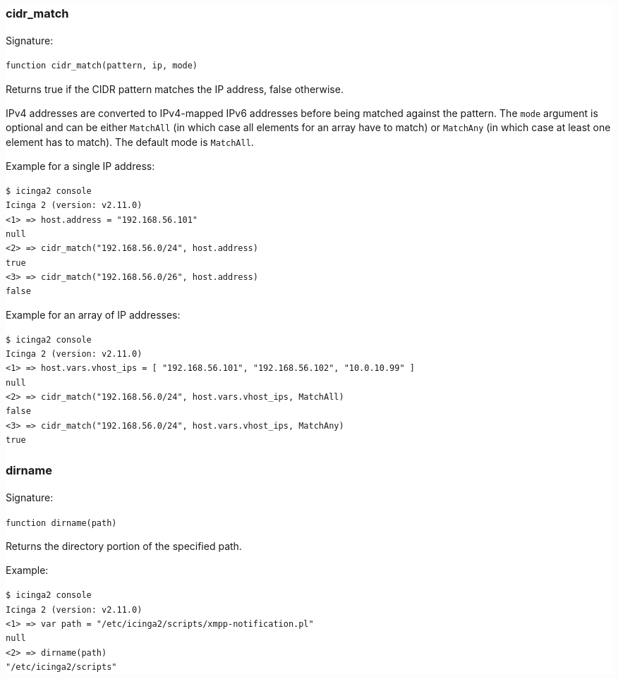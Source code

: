 ### cidr_match <a id="global-functions-cidr_match"></a>

Signature:

```
function cidr_match(pattern, ip, mode)
```

Returns true if the CIDR pattern matches the IP address, false otherwise.

IPv4 addresses are converted to IPv4-mapped IPv6 addresses before being
matched against the pattern. The `mode` argument is optional and can be
either `MatchAll` (in which case all elements for an array have to match) or `MatchAny`
(in which case at least one element has to match). The default mode is `MatchAll`.

Example for a single IP address:

```
$ icinga2 console
Icinga 2 (version: v2.11.0)
<1> => host.address = "192.168.56.101"
null
<2> => cidr_match("192.168.56.0/24", host.address)
true
<3> => cidr_match("192.168.56.0/26", host.address)
false
```

Example for an array of IP addresses:

```
$ icinga2 console
Icinga 2 (version: v2.11.0)
<1> => host.vars.vhost_ips = [ "192.168.56.101", "192.168.56.102", "10.0.10.99" ]
null
<2> => cidr_match("192.168.56.0/24", host.vars.vhost_ips, MatchAll)
false
<3> => cidr_match("192.168.56.0/24", host.vars.vhost_ips, MatchAny)
true
```

### dirname <a id="global-functions-dirname"></a>

Signature:

```
function dirname(path)
```

Returns the directory portion of the specified path.

Example:

```
$ icinga2 console
Icinga 2 (version: v2.11.0)
<1> => var path = "/etc/icinga2/scripts/xmpp-notification.pl"
null
<2> => dirname(path)
"/etc/icinga2/scripts"
```
